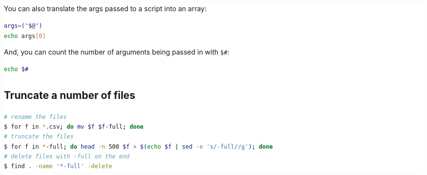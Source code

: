 You can also translate the args passed to a script into an array:

```bash
args=("$@")
echo args[0]
```

And, you can count the number of arguments being passed in with `$#`:

```bash
echo $#
```

## Truncate a number of files

```bash
# rename the files
$ for f in *.csv; do mv $f $f-full; done
# truncate the files
$ for f in *-full; do head -n 500 $f > $(echo $f | sed -e 's/-full//g'); done
# delete files with -full on the end
$ find . -name '*-full' -delete
```
